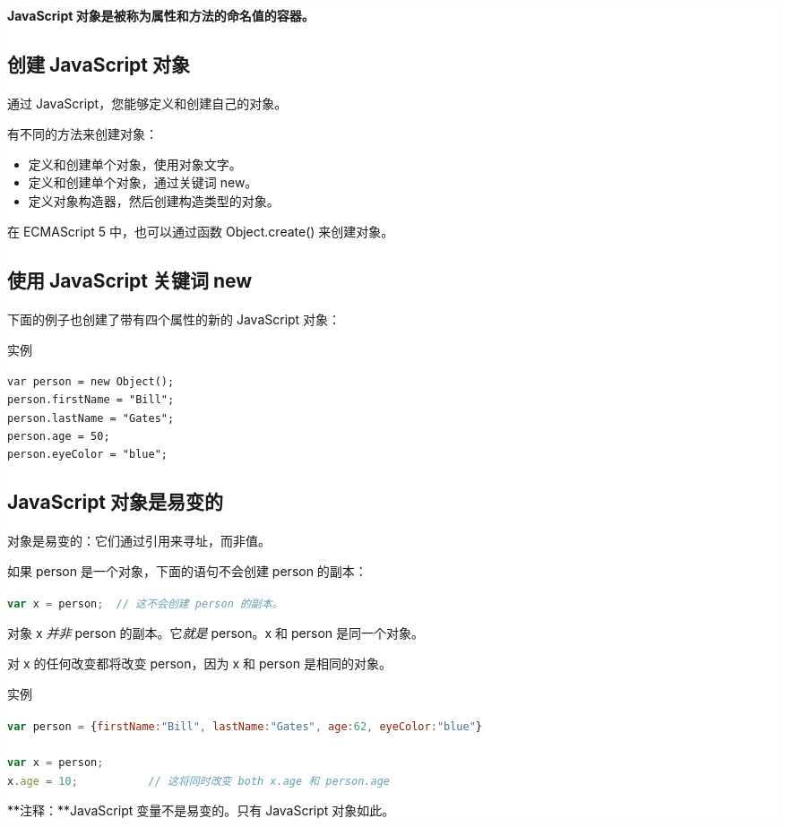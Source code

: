 <strong>JavaScript 对象是被称为属性和方法的命名值的容器。</strong>



## 创建 JavaScript 对象

通过 JavaScript，您能够定义和创建自己的对象。

有不同的方法来创建对象：

- 定义和创建单个对象，使用对象文字。
- 定义和创建单个对象，通过关键词 new。
- 定义对象构造器，然后创建构造类型的对象。

在 ECMAScript 5 中，也可以通过函数 Object.create() 来创建对象。



## 使用 JavaScript 关键词 new

下面的例子也创建了带有四个属性的新的 JavaScript 对象：

实例

```
var person = new Object();
person.firstName = "Bill";
person.lastName = "Gates";
person.age = 50;
person.eyeColor = "blue"; 
```



## JavaScript 对象是易变的

对象是易变的：它们通过引用来寻址，而非值。

如果 person 是一个对象，下面的语句不会创建 person 的副本：

```javascript
var x = person;  // 这不会创建 person 的副本。
```

对象 x *并非* person 的副本。它*就是* person。x 和 person 是同一个对象。

对 x 的任何改变都将改变 person，因为 x 和 person 是相同的对象。

实例

```javascript
var person = {firstName:"Bill", lastName:"Gates", age:62, eyeColor:"blue"}
 
var x = person;
x.age = 10;           // 这将同时改变 both x.age 和 person.age
```



**注释：**JavaScript 变量不是易变的。只有 JavaScript 对象如此。
